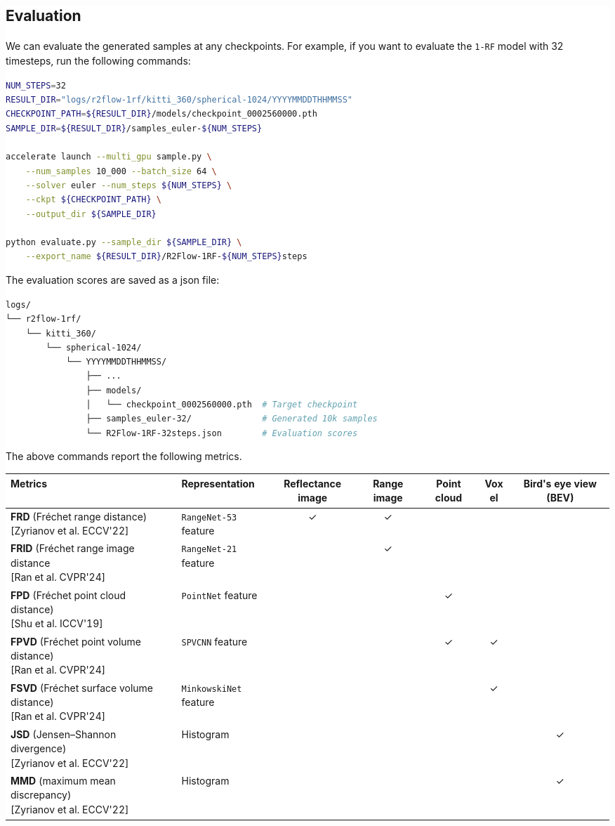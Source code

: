 ## Evaluation

We can evaluate the generated samples at any checkpoints. For example, if you want to evaluate the `1-RF` model with 32 timesteps, run the following commands:

```bash
NUM_STEPS=32
RESULT_DIR="logs/r2flow-1rf/kitti_360/spherical-1024/YYYYMMDDTHHMMSS"
CHECKPOINT_PATH=${RESULT_DIR}/models/checkpoint_0002560000.pth
SAMPLE_DIR=${RESULT_DIR}/samples_euler-${NUM_STEPS}

accelerate launch --multi_gpu sample.py \
    --num_samples 10_000 --batch_size 64 \
    --solver euler --num_steps ${NUM_STEPS} \
    --ckpt ${CHECKPOINT_PATH} \
    --output_dir ${SAMPLE_DIR}

python evaluate.py --sample_dir ${SAMPLE_DIR} \
    --export_name ${RESULT_DIR}/R2Flow-1RF-${NUM_STEPS}steps
```

The evaluation scores are saved as a json file:

```sh
logs/
└── r2flow-1rf/
    └── kitti_360/
        └── spherical-1024/
            └── YYYYMMDDTHHMMSS/
                ├── ...
                ├── models/
                │   └── checkpoint_0002560000.pth  # Target checkpoint
                ├── samples_euler-32/              # Generated 10k samples
                └── R2Flow-1RF-32steps.json        # Evaluation scores
```

The above commands report the following metrics.

|Metrics|Representation|Reflectance image|Range image|Point cloud|Voxel|Bird's eye view (BEV)|
|:-|:-|:-:|:-:|:-:|:-:|:-:|
|**FRD** (Fréchet range distance)<br>[Zyrianov et al. ECCV'22]|`RangeNet-53` feature|✓|✓||||
|**FRID** (Fréchet range image distance<br>[Ran et al. CVPR'24]|`RangeNet-21` feature||✓||||
|**FPD** (Fréchet point cloud distance)<br>[Shu et al. ICCV'19]|`PointNet` feature| | |✓| | |
|**FPVD** (Fréchet point volume distance)<br>[Ran et al. CVPR'24]|`SPVCNN` feature| | |✓|✓| |
|**FSVD** (Fréchet surface volume distance)<br>[Ran et al. CVPR'24]|`MinkowskiNet` feature| | ||✓| |
|**JSD** (Jensen–Shannon divergence)<br>[Zyrianov et al. ECCV'22]|Histogram| | | | |✓|
|**MMD** (maximum mean discrepancy)<br>[Zyrianov et al. ECCV'22]|Histogram| | | | |✓|
